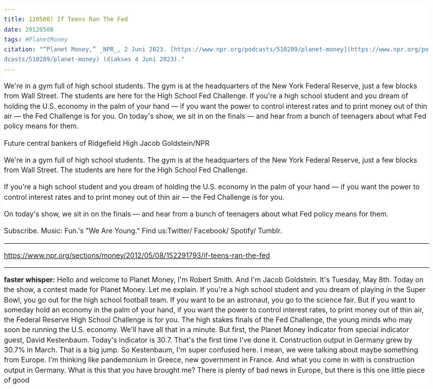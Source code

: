 ```yaml
---
title: 120508) If Teens Ran The Fed
date: 20120508
tags: #PlanetMoney
citation: "“Planet Money,” _NPR_, 2 Juni 2023. [https://www.npr.org/podcasts/510289/planet-money](https://www.npr.org/podcasts/510289/planet-money) (diakses 4 Juni 2023)."
---
```


We're in a gym full of high school students. The gym is at the headquarters of the New York Federal Reserve, just a few blocks from Wall Street. The students are here for the High School Fed Challenge. If you're a high school student and you dream of holding the U.S. economy in the palm of your hand — if you want the power to control interest rates and to print money out of thin air — the Fed Challenge is for you. On today's show, we sit in on the finals — and hear from a bunch of teenagers about what Fed policy means for them.



Future central bankers of Ridgefield High
Jacob Goldstein/NPR

We're in a gym full of high school students. The gym is at the headquarters of the New York Federal Reserve, just a few blocks from Wall Street. The students are here for the High School Fed Challenge.

If you're a high school student and you dream of holding the U.S. economy in the palm of your hand — if you want the power to control interest rates and to print money out of thin air — the Fed Challenge is for you.

On today's show, we sit in on the finals — and hear from a bunch of teenagers about what Fed policy means for them.

Subscribe. Music: Fun.'s "We Are Young." Find us:Twitter/ Facebook/ Spotify/ Tumblr.

----

https://www.npr.org/sections/money/2012/05/08/152291793/if-teens-ran-the-fed



----

**faster whisper:**
Hello and welcome to Planet Money, I'm Robert Smith.
And I'm Jacob Goldstein.
It's Tuesday, May 8th.
Today on the show, a contest made for Planet Money.
Let me explain.
If you're a high school student and you dream of playing in the Super Bowl, you go out
for the high school football team.
If you want to be an astronaut, you go to the science fair.
But if you want to someday hold an economy in the palm of your hand, if you want
the power to control interest rates, to print money out of thin air, the Federal Reserve
High School Challenge is for you.
The high stakes finals of the Fed Challenge, the young minds who may soon be running
the U.S. economy.
We'll have all that in a minute.
But first, the Planet Money Indicator from special indicator guest, David Kestenbaum.
Today's indicator is 30.7.
That's the first time I've done it.
Construction output in Germany grew by 30.7% in March.
That is a big jump.
So Kestenbaum, I'm super confused here.
I mean, we were talking about maybe something from Europe.
I'm thinking like pandemonium in Greece, new government in France.
And what you come in with is construction output in Germany.
What is this that you have brought me?
There is plenty of bad news in Europe, but there is this one little piece of good